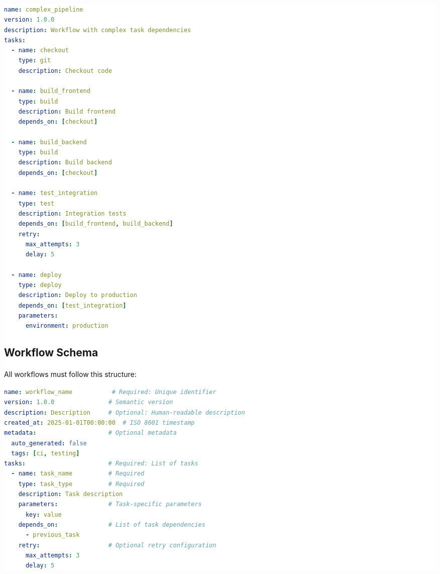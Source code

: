 ```yaml
name: complex_pipeline
version: 1.0.0
description: Workflow with complex task dependencies
tasks:
  - name: checkout
    type: git
    description: Checkout code
    
  - name: build_frontend
    type: build
    description: Build frontend
    depends_on: [checkout]
    
  - name: build_backend
    type: build
    description: Build backend
    depends_on: [checkout]
    
  - name: test_integration
    type: test
    description: Integration tests
    depends_on: [build_frontend, build_backend]
    retry:
      max_attempts: 3
      delay: 5
      
  - name: deploy
    type: deploy
    description: Deploy to production
    depends_on: [test_integration]
    parameters:
      environment: production
```

## Workflow Schema

All workflows must follow this structure:

```yaml
name: workflow_name           # Required: Unique identifier
version: 1.0.0               # Semantic version
description: Description     # Optional: Human-readable description
created_at: 2025-01-01T00:00:00  # ISO 8601 timestamp
metadata:                    # Optional metadata
  auto_generated: false
  tags: [ci, testing]
tasks:                       # Required: List of tasks
  - name: task_name          # Required
    type: task_type          # Required
    description: Task description
    parameters:              # Task-specific parameters
      key: value
    depends_on:              # List of task dependencies
      - previous_task
    retry:                   # Optional retry configuration
      max_attempts: 3
      delay: 5
```
